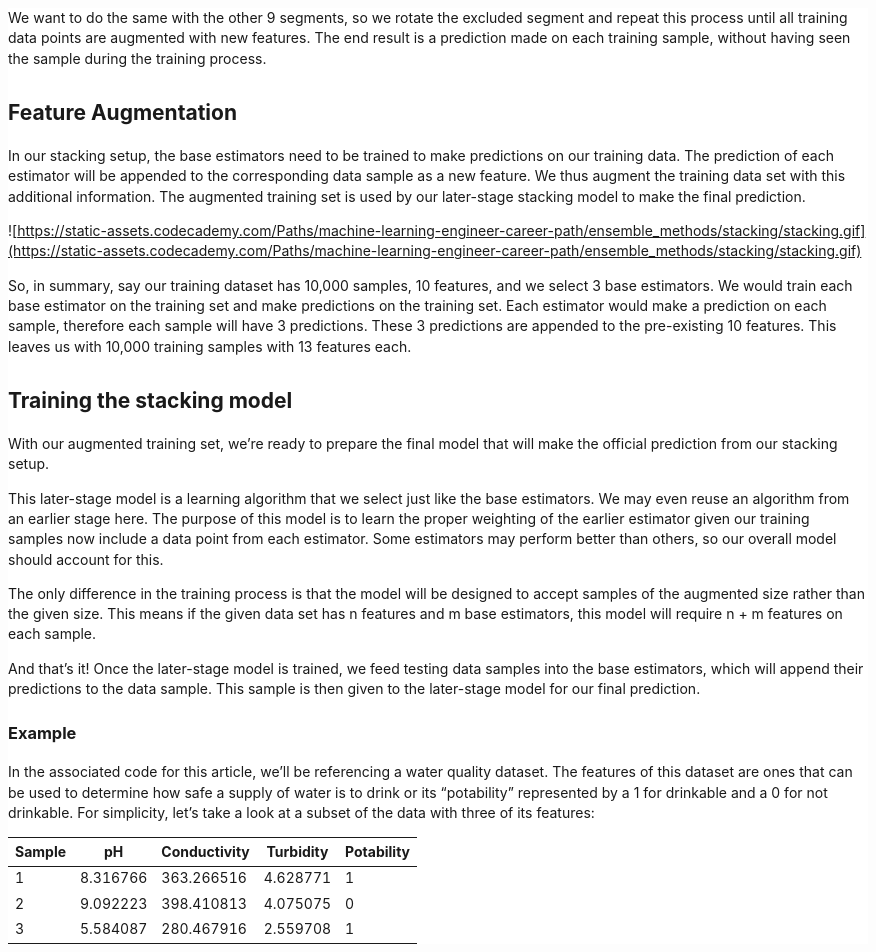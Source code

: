 We want to do the same with the other 9 segments, so we rotate the excluded segment and repeat this process until all training data points are augmented with new features. The end result is a prediction made on each training sample, without having seen the sample during the training process.

## **Feature Augmentation**

In our stacking setup, the base estimators need to be trained to make predictions on our training data. The prediction of each estimator will be appended to the corresponding data sample as a new feature. We thus augment the training data set with this additional information. The augmented training set is used by our later-stage stacking model to make the final prediction.

![https://static-assets.codecademy.com/Paths/machine-learning-engineer-career-path/ensemble_methods/stacking/stacking.gif](https://static-assets.codecademy.com/Paths/machine-learning-engineer-career-path/ensemble_methods/stacking/stacking.gif)

So, in summary, say our training dataset has 10,000 samples, 10 features, and we select 3 base estimators. We would train each base estimator on the training set and make predictions on the training set. Each estimator would make a prediction on each sample, therefore each sample will have 3 predictions. These 3 predictions are appended to the pre-existing 10 features. This leaves us with 10,000 training samples with 13 features each.

## **Training the stacking model**

With our augmented training set, we’re ready to prepare the final model that will make the official prediction from our stacking setup.

This later-stage model is a learning algorithm that we select just like the base estimators. We may even reuse an algorithm from an earlier stage here. The purpose of this model is to learn the proper weighting of the earlier estimator given our training samples now include a data point from each estimator. Some estimators may perform better than others, so our overall model should account for this.

The only difference in the training process is that the model will be designed to accept samples of the augmented size rather than the given size. This means if the given data set has n features and m base estimators, this model will require n + m features on each sample.

And that’s it! Once the later-stage model is trained, we feed testing data samples into the base estimators, which will append their predictions to the data sample. This sample is then given to the later-stage model for our final prediction.

### **Example**

In the associated code for this article, we’ll be referencing a water quality dataset. The features of this dataset are ones that can be used to determine how safe a supply of water is to drink or its “potability” represented by a 1 for drinkable and a 0 for not drinkable. For simplicity, let’s take a look at a subset of the data with three of its features:

| Sample | pH | Conductivity | Turbidity | Potability |
| --- | --- | --- | --- | --- |
| 1 | 8.316766 | 363.266516 | 4.628771 | 1 |
| 2 | 9.092223 | 398.410813 | 4.075075 | 0 |
| 3 | 5.584087 | 280.467916 | 2.559708 | 1 |
